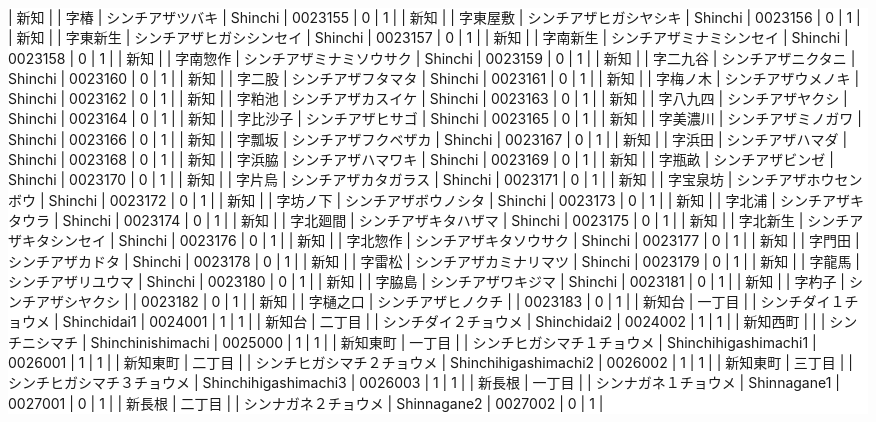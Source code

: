 | 新知 |  | 字椿 | シンチアザツバキ | Shinchi | 0023155 | 0 | 1 |
| 新知 |  | 字東屋敷 | シンチアザヒガシヤシキ | Shinchi | 0023156 | 0 | 1 |
| 新知 |  | 字東新生 | シンチアザヒガシシンセイ | Shinchi | 0023157 | 0 | 1 |
| 新知 |  | 字南新生 | シンチアザミナミシンセイ | Shinchi | 0023158 | 0 | 1 |
| 新知 |  | 字南惣作 | シンチアザミナミソウサク | Shinchi | 0023159 | 0 | 1 |
| 新知 |  | 字二九谷 | シンチアザニクタニ | Shinchi | 0023160 | 0 | 1 |
| 新知 |  | 字二股 | シンチアザフタマタ | Shinchi | 0023161 | 0 | 1 |
| 新知 |  | 字梅ノ木 | シンチアザウメノキ | Shinchi | 0023162 | 0 | 1 |
| 新知 |  | 字粕池 | シンチアザカスイケ | Shinchi | 0023163 | 0 | 1 |
| 新知 |  | 字八九四 | シンチアザヤクシ | Shinchi | 0023164 | 0 | 1 |
| 新知 |  | 字比沙子 | シンチアザヒサゴ | Shinchi | 0023165 | 0 | 1 |
| 新知 |  | 字美濃川 | シンチアザミノガワ | Shinchi | 0023166 | 0 | 1 |
| 新知 |  | 字瓢坂 | シンチアザフクベザカ | Shinchi | 0023167 | 0 | 1 |
| 新知 |  | 字浜田 | シンチアザハマダ | Shinchi | 0023168 | 0 | 1 |
| 新知 |  | 字浜脇 | シンチアザハマワキ | Shinchi | 0023169 | 0 | 1 |
| 新知 |  | 字瓶畝 | シンチアザビンゼ | Shinchi | 0023170 | 0 | 1 |
| 新知 |  | 字片烏 | シンチアザカタガラス | Shinchi | 0023171 | 0 | 1 |
| 新知 |  | 字宝泉坊 | シンチアザホウセンボウ | Shinchi | 0023172 | 0 | 1 |
| 新知 |  | 字坊ノ下 | シンチアザボウノシタ | Shinchi | 0023173 | 0 | 1 |
| 新知 |  | 字北浦 | シンチアザキタウラ | Shinchi | 0023174 | 0 | 1 |
| 新知 |  | 字北廻間 | シンチアザキタハザマ | Shinchi | 0023175 | 0 | 1 |
| 新知 |  | 字北新生 | シンチアザキタシンセイ | Shinchi | 0023176 | 0 | 1 |
| 新知 |  | 字北惣作 | シンチアザキタソウサク | Shinchi | 0023177 | 0 | 1 |
| 新知 |  | 字門田 | シンチアザカドタ | Shinchi | 0023178 | 0 | 1 |
| 新知 |  | 字雷松 | シンチアザカミナリマツ | Shinchi | 0023179 | 0 | 1 |
| 新知 |  | 字龍馬 | シンチアザリユウマ | Shinchi | 0023180 | 0 | 1 |
| 新知 |  | 字脇島 | シンチアザワキジマ | Shinchi | 0023181 | 0 | 1 |
| 新知 |  | 字杓子 | シンチアザシヤクシ |  | 0023182 | 0 | 1 |
| 新知 |  | 字樋之口 | シンチアザヒノクチ |  | 0023183 | 0 | 1 |
| 新知台 | 一丁目 |  | シンチダイ１チョウメ | Shinchidai1 | 0024001 | 1 | 1 |
| 新知台 | 二丁目 |  | シンチダイ２チョウメ | Shinchidai2 | 0024002 | 1 | 1 |
| 新知西町 |  |  | シンチニシマチ | Shinchinishimachi | 0025000 | 1 | 1 |
| 新知東町 | 一丁目 |  | シンチヒガシマチ１チョウメ | Shinchihigashimachi1 | 0026001 | 1 | 1 |
| 新知東町 | 二丁目 |  | シンチヒガシマチ２チョウメ | Shinchihigashimachi2 | 0026002 | 1 | 1 |
| 新知東町 | 三丁目 |  | シンチヒガシマチ３チョウメ | Shinchihigashimachi3 | 0026003 | 1 | 1 |
| 新長根 | 一丁目 |  | シンナガネ１チョウメ | Shinnagane1 | 0027001 | 0 | 1 |
| 新長根 | 二丁目 |  | シンナガネ２チョウメ | Shinnagane2 | 0027002 | 0 | 1 |